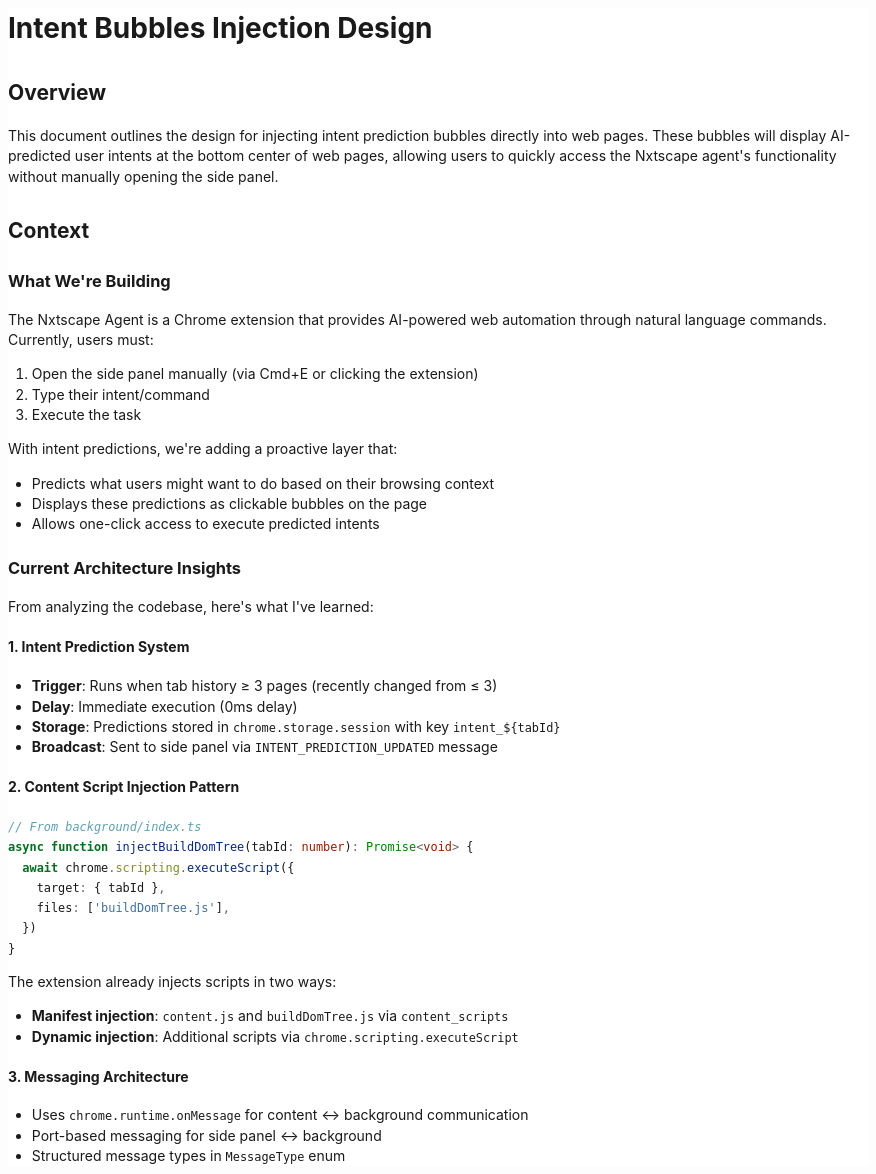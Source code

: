 # Intent Bubbles Injection Design

## Overview

This document outlines the design for injecting intent prediction bubbles directly into web pages. These bubbles will display AI-predicted user intents at the bottom center of web pages, allowing users to quickly access the Nxtscape agent's functionality without manually opening the side panel.

## Context

### What We're Building

The Nxtscape Agent is a Chrome extension that provides AI-powered web automation through natural language commands. Currently, users must:
1. Open the side panel manually (via Cmd+E or clicking the extension)
2. Type their intent/command
3. Execute the task

With intent predictions, we're adding a proactive layer that:
- Predicts what users might want to do based on their browsing context
- Displays these predictions as clickable bubbles on the page
- Allows one-click access to execute predicted intents

### Current Architecture Insights

From analyzing the codebase, here's what I've learned:

#### 1. **Intent Prediction System**
- **Trigger**: Runs when tab history ≥ 3 pages (recently changed from ≤ 3)
- **Delay**: Immediate execution (0ms delay)
- **Storage**: Predictions stored in `chrome.storage.session` with key `intent_${tabId}`
- **Broadcast**: Sent to side panel via `INTENT_PREDICTION_UPDATED` message

#### 2. **Content Script Injection Pattern**
```typescript
// From background/index.ts
async function injectBuildDomTree(tabId: number): Promise<void> {
  await chrome.scripting.executeScript({
    target: { tabId },
    files: ['buildDomTree.js'],
  })
}
```

The extension already injects scripts in two ways:
- **Manifest injection**: `content.js` and `buildDomTree.js` via `content_scripts`
- **Dynamic injection**: Additional scripts via `chrome.scripting.executeScript`

#### 3. **Messaging Architecture**
- Uses `chrome.runtime.onMessage` for content ↔ background communication
- Port-based messaging for side panel ↔ background
- Structured message types in `MessageType` enum
